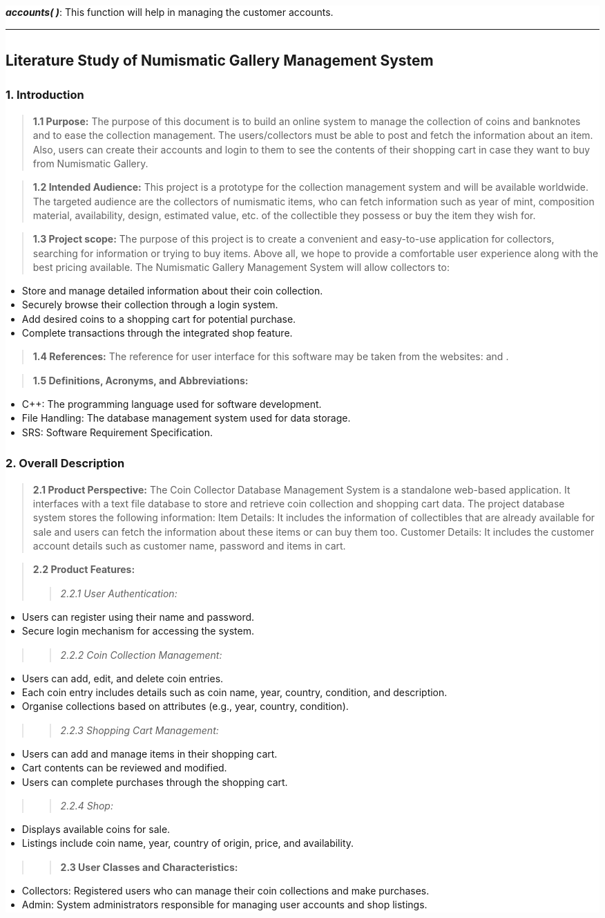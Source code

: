 ***accounts( )***:  This function will help in managing the customer accounts.

---
## Literature Study of Numismatic Gallery Management System

### 1. Introduction

> **1.1 Purpose:** The purpose of this document is to build an online system to manage the collection of coins and banknotes and to ease the collection management. The users/collectors must be able to post and fetch the information about an item. Also, users can create their accounts and login to them to see the contents of their shopping cart in case they want to buy from Numismatic Gallery.

> **1.2 Intended Audience:** This project is a prototype for the collection management system and will be available worldwide. The targeted audience are the collectors of numismatic items, who can fetch information such as year of mint, composition material, availability, design, estimated value, etc. of the collectible they possess or buy the item they wish for.

> **1.3 Project scope:** The purpose of this project is to create a convenient and easy-to-use application for collectors, searching for information or trying to buy items. Above all, we hope to provide a comfortable user experience along with the best pricing available. The Numismatic Gallery Management System will allow collectors to:
- Store and manage detailed information about their coin collection.
- Securely browse their collection through a login system.
- Add desired coins to a shopping cart for potential purchase.
- Complete transactions through the integrated shop feature.

> **1.4 References:** The reference for user interface for this software may be taken from the websites:
 [](https://multiverseweb.github.io/coinshop/) and  [](https://multiverseweb.github.io/login/) .

> **1.5  Definitions, Acronyms, and Abbreviations:**
- C++: The programming language used for software development.
- File Handling: The database management system used for data storage.
- SRS: Software Requirement Specification.

### 2. Overall Description

> **2.1 Product Perspective:** The Coin Collector Database Management System is a standalone web-based application. It interfaces with a text file database to store and retrieve coin collection and shopping cart data. The project database system stores the following information:
Item Details: It includes the information of collectibles that are already available for sale and users can fetch the information about these items or can buy them too.
Customer Details: It includes the customer account details such as customer name, password and items in cart.

> **2.2 Product Features:**
>> *2.2.1 User Authentication:*
- Users can register using their name and password.
- Secure login mechanism for accessing the system.
>> *2.2.2 Coin Collection Management:*
- Users can add, edit, and delete coin entries.
- Each coin entry includes details such as coin name, year, country, condition, and description.
- Organise collections based on attributes (e.g., year, country, condition).
>> *2.2.3 Shopping Cart Management:*
- Users can add and manage items in their shopping cart.
- Cart contents can be reviewed and modified.
- Users can complete purchases through the shopping cart.
>> *2.2.4 Shop:*
- Displays available coins for sale.
- Listings include coin name, year, country of origin, price, and availability.
>> **2.3 User Classes and Characteristics:**
- Collectors: Registered users who can manage their coin collections and make purchases.
- Admin: System administrators responsible for managing user accounts and shop listings.
